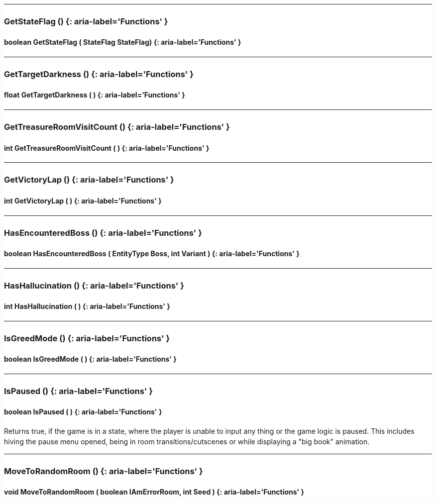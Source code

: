 ___ 
### GetStateFlag () {: aria-label='Functions' }
#### boolean GetStateFlag ( StateFlag StateFlag)  {: aria-label='Functions' }

___ 
### GetTargetDarkness () {: aria-label='Functions' }
#### float GetTargetDarkness ( )  {: aria-label='Functions' }

___ 
### GetTreasureRoomVisitCount () {: aria-label='Functions' }
#### int GetTreasureRoomVisitCount ( )  {: aria-label='Functions' }

___ 
### GetVictoryLap () {: aria-label='Functions' }
#### int GetVictoryLap ( )  {: aria-label='Functions' }

___ 
### HasEncounteredBoss () {: aria-label='Functions' }
#### boolean HasEncounteredBoss ( EntityType Boss, int Variant )  {: aria-label='Functions' }

___ 
### HasHallucination () {: aria-label='Functions' }
#### int HasHallucination ( )  {: aria-label='Functions' }

___ 
### IsGreedMode () {: aria-label='Functions' }
#### boolean IsGreedMode ( )  {: aria-label='Functions' }

___ 
### IsPaused () {: aria-label='Functions' }
#### boolean IsPaused ( )  {: aria-label='Functions' }

Returns true, if the game is in a state, where the player is unable to input any thing or the game logic is paused. This includes hiving the pause menu opened, being in room transitions/cutscenes or while displaying a "big book" animation.
___ 
### MoveToRandomRoom () {: aria-label='Functions' }
#### void MoveToRandomRoom ( boolean IAmErrorRoom, int Seed )  {: aria-label='Functions' }
